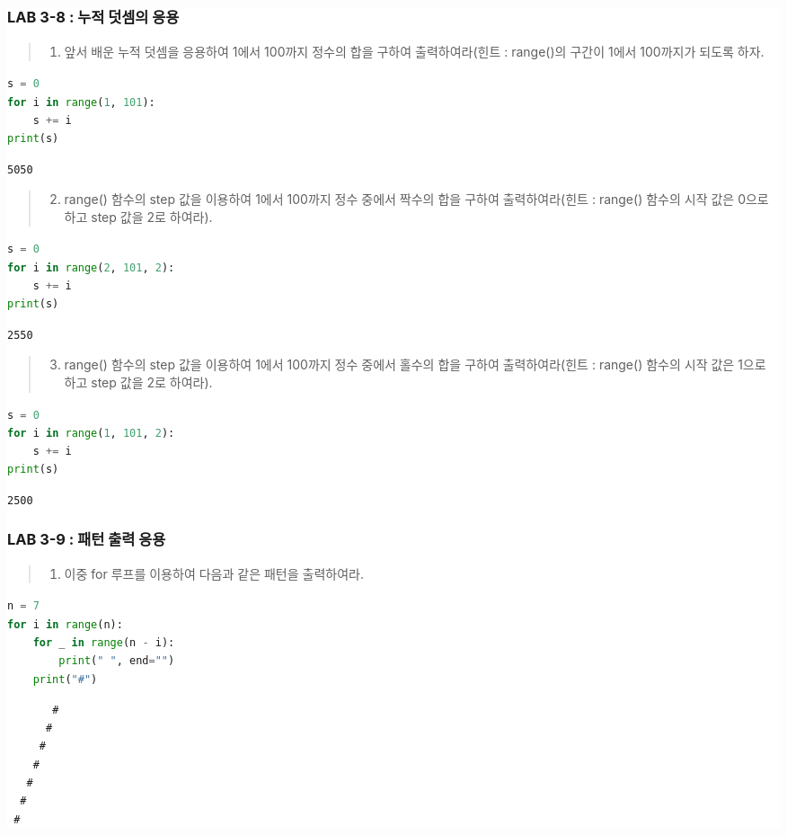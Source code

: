 
### LAB 3-8 : 누적 덧셈의 응용

> 1. 앞서 배운 누적 덧셈을 응용하여 1에서 100까지 정수의 합을 구하여 출력하여라(힌트 : range()의 구간이 1에서 100까지가 되도록 하자.


```python
s = 0
for i in range(1, 101):
    s += i
print(s)
```

    5050
    

> 2. range() 함수의 step 값을 이용하여 1에서 100까지 정수 중에서 짝수의 합을 구하여 출력하여라(힌트 : range() 함수의 시작 값은 0으로 하고 step 값을 2로 하여라).


```python
s = 0
for i in range(2, 101, 2):
    s += i
print(s)
```

    2550
    

> 3. range() 함수의 step 값을 이용하여 1에서 100까지 정수 중에서 홀수의 합을 구하여 출력하여라(힌트 : range() 함수의 시작 값은 1으로 하고 step 값을 2로 하여라).


```python
s = 0
for i in range(1, 101, 2):
    s += i
print(s)
```

    2500
    

### LAB 3-9 : 패턴 출력 응용

> 1. 이중 for 루프를 이용하여 다음과 같은 패턴을 출력하여라.


```python
n = 7
for i in range(n):
    for _ in range(n - i):
        print(" ", end="")
    print("#")
```

           #
          #
         #
        #
       #
      #
     #
    


```python

```
